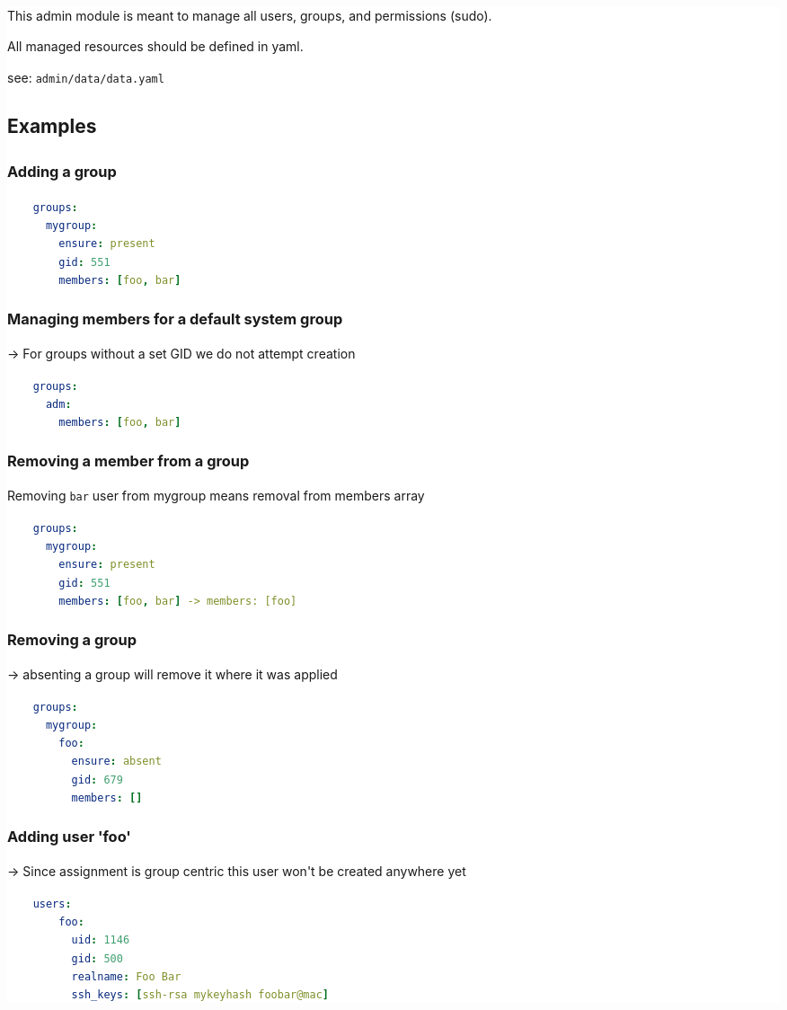 
This admin module is meant to manage all users, groups, and permissions (sudo).

All managed resources should be defined in yaml.

see: `admin/data/data.yaml`

## Examples

### Adding a group
```yaml
    groups:
      mygroup:
        ensure: present
        gid: 551
        members: [foo, bar]
```

### Managing members for a default system group

-> For groups without a set GID we do not attempt creation
```yaml
    groups:
      adm:
        members: [foo, bar]
```

### Removing a member from a group

Removing `bar` user from mygroup means removal from members array
```yaml
    groups:
      mygroup:
        ensure: present
        gid: 551
        members: [foo, bar] -> members: [foo]
```

### Removing a group

-> absenting a group will remove it where it was applied
```yaml
    groups:
      mygroup:
        foo:
          ensure: absent
          gid: 679
          members: []
```

### Adding user 'foo'

-> Since assignment is group centric this user won't be created anywhere yet
```yaml
    users:
        foo:
          uid: 1146
          gid: 500
          realname: Foo Bar
          ssh_keys: [ssh-rsa mykeyhash foobar@mac]
```
